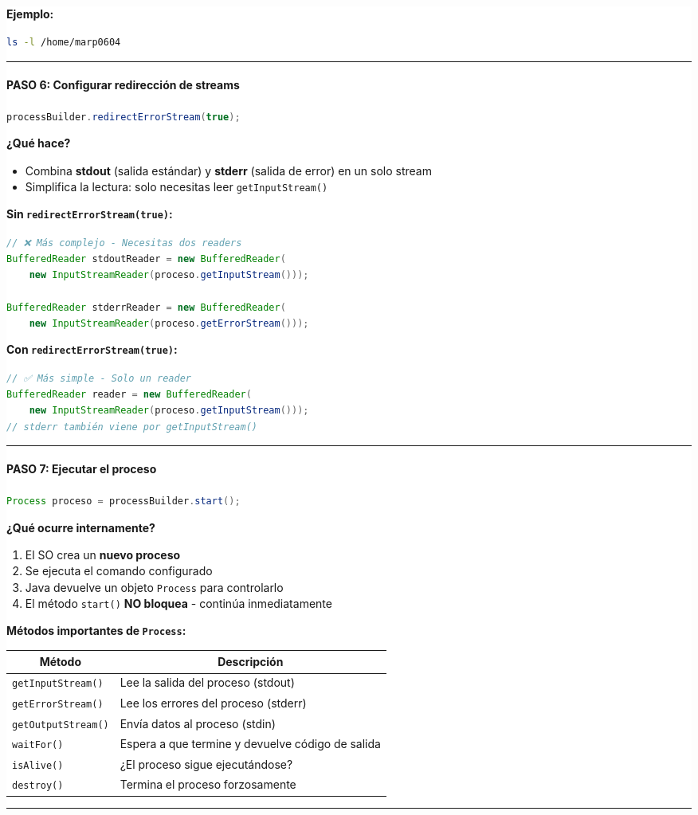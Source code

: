 **Ejemplo:**
```bash
ls -l /home/marp0604
```

---

#### **PASO 6: Configurar redirección de streams**

```java
processBuilder.redirectErrorStream(true);
```

**¿Qué hace?**
- Combina **stdout** (salida estándar) y **stderr** (salida de error) en un solo stream
- Simplifica la lectura: solo necesitas leer `getInputStream()`

**Sin `redirectErrorStream(true)`:**

```java
// ❌ Más complejo - Necesitas dos readers
BufferedReader stdoutReader = new BufferedReader(
    new InputStreamReader(proceso.getInputStream()));

BufferedReader stderrReader = new BufferedReader(
    new InputStreamReader(proceso.getErrorStream()));
```

**Con `redirectErrorStream(true)`:**

```java
// ✅ Más simple - Solo un reader
BufferedReader reader = new BufferedReader(
    new InputStreamReader(proceso.getInputStream()));
// stderr también viene por getInputStream()
```

---

#### **PASO 7: Ejecutar el proceso**

```java
Process proceso = processBuilder.start();
```

**¿Qué ocurre internamente?**

1. El SO crea un **nuevo proceso**
2. Se ejecuta el comando configurado
3. Java devuelve un objeto `Process` para controlarlo
4. El método `start()` **NO bloquea** - continúa inmediatamente

**Métodos importantes de `Process`:**

| Método | Descripción |
|--------|-------------|
| `getInputStream()` | Lee la salida del proceso (stdout) |
| `getErrorStream()` | Lee los errores del proceso (stderr) |
| `getOutputStream()` | Envía datos al proceso (stdin) |
| `waitFor()` | Espera a que termine y devuelve código de salida |
| `isAlive()` | ¿El proceso sigue ejecutándose? |
| `destroy()` | Termina el proceso forzosamente |

---